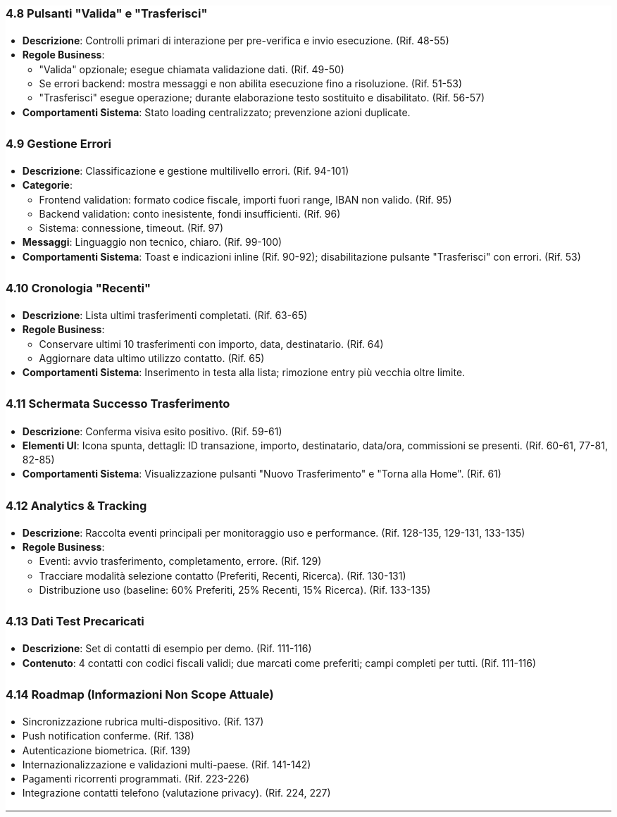 ### 4.8 Pulsanti "Valida" e "Trasferisci"
- **Descrizione**: Controlli primari di interazione per pre-verifica e invio esecuzione. (Rif. 48-55)
- **Regole Business**:
  - "Valida" opzionale; esegue chiamata validazione dati. (Rif. 49-50)
  - Se errori backend: mostra messaggi e non abilita esecuzione fino a risoluzione. (Rif. 51-53)
  - "Trasferisci" esegue operazione; durante elaborazione testo sostituito e disabilitato. (Rif. 56-57)
- **Comportamenti Sistema**: Stato loading centralizzato; prevenzione azioni duplicate.

### 4.9 Gestione Errori
- **Descrizione**: Classificazione e gestione multilivello errori. (Rif. 94-101)
- **Categorie**:
  - Frontend validation: formato codice fiscale, importi fuori range, IBAN non valido. (Rif. 95)
  - Backend validation: conto inesistente, fondi insufficienti. (Rif. 96)
  - Sistema: connessione, timeout. (Rif. 97)
- **Messaggi**: Linguaggio non tecnico, chiaro. (Rif. 99-100)
- **Comportamenti Sistema**: Toast e indicazioni inline (Rif. 90-92); disabilitazione pulsante "Trasferisci" con errori. (Rif. 53)

### 4.10 Cronologia "Recenti"
- **Descrizione**: Lista ultimi trasferimenti completati. (Rif. 63-65)
- **Regole Business**:
  - Conservare ultimi 10 trasferimenti con importo, data, destinatario. (Rif. 64)
  - Aggiornare data ultimo utilizzo contatto. (Rif. 65)
- **Comportamenti Sistema**: Inserimento in testa alla lista; rimozione entry più vecchia oltre limite.

### 4.11 Schermata Successo Trasferimento
- **Descrizione**: Conferma visiva esito positivo. (Rif. 59-61)
- **Elementi UI**: Icona spunta, dettagli: ID transazione, importo, destinatario, data/ora, commissioni se presenti. (Rif. 60-61, 77-81, 82-85)
- **Comportamenti Sistema**: Visualizzazione pulsanti "Nuovo Trasferimento" e "Torna alla Home". (Rif. 61)

### 4.12 Analytics & Tracking
- **Descrizione**: Raccolta eventi principali per monitoraggio uso e performance. (Rif. 128-135, 129-131, 133-135)
- **Regole Business**:
  - Eventi: avvio trasferimento, completamento, errore. (Rif. 129)
  - Tracciare modalità selezione contatto (Preferiti, Recenti, Ricerca). (Rif. 130-131)
  - Distribuzione uso (baseline: 60% Preferiti, 25% Recenti, 15% Ricerca). (Rif. 133-135)

### 4.13 Dati Test Precaricati
- **Descrizione**: Set di contatti di esempio per demo. (Rif. 111-116)
- **Contenuto**: 4 contatti con codici fiscali validi; due marcati come preferiti; campi completi per tutti. (Rif. 111-116)

### 4.14 Roadmap (Informazioni Non Scope Attuale)
- Sincronizzazione rubrica multi-dispositivo. (Rif. 137)
- Push notification conferme. (Rif. 138)
- Autenticazione biometrica. (Rif. 139)
- Internazionalizzazione e validazioni multi-paese. (Rif. 141-142)
- Pagamenti ricorrenti programmati. (Rif. 223-226)
- Integrazione contatti telefono (valutazione privacy). (Rif. 224, 227)

---